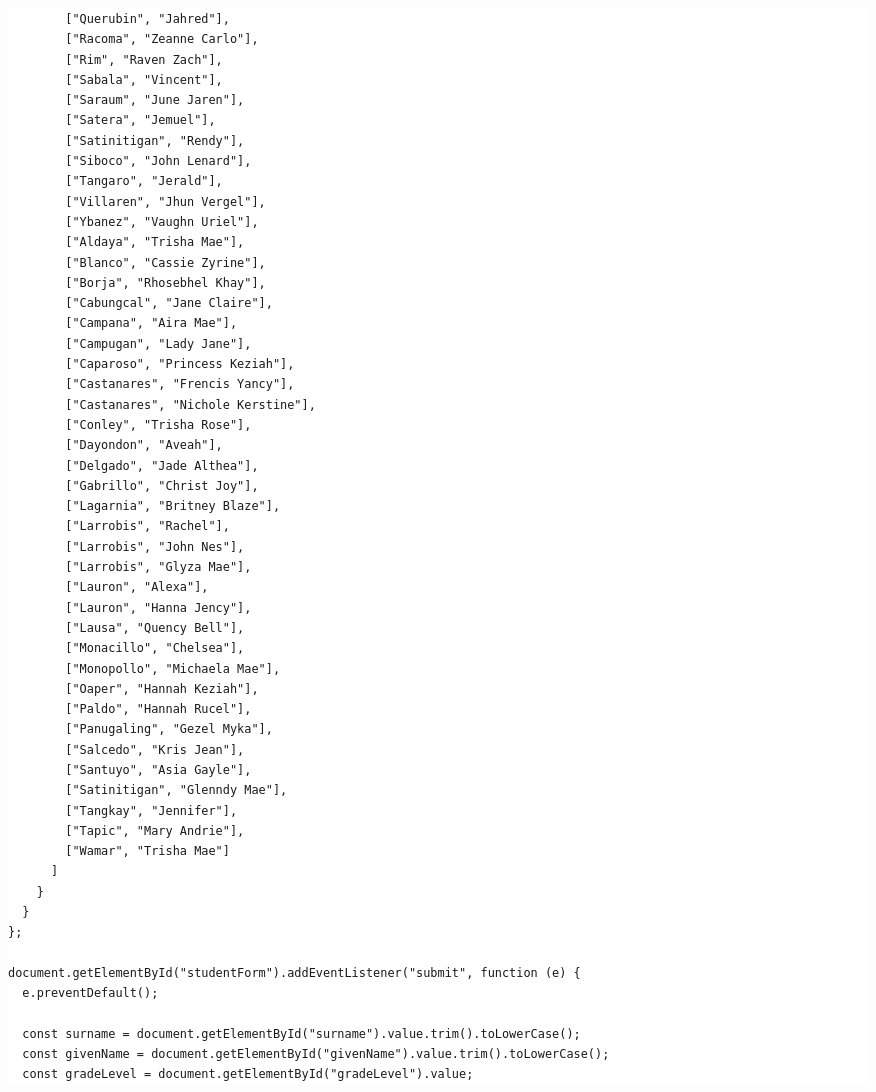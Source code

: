             ["Querubin", "Jahred"],
            ["Racoma", "Zeanne Carlo"],
            ["Rim", "Raven Zach"],
            ["Sabala", "Vincent"],
            ["Saraum", "June Jaren"],
            ["Satera", "Jemuel"],
            ["Satinitigan", "Rendy"],
            ["Siboco", "John Lenard"],
            ["Tangaro", "Jerald"],
            ["Villaren", "Jhun Vergel"],
            ["Ybanez", "Vaughn Uriel"],
            ["Aldaya", "Trisha Mae"],
            ["Blanco", "Cassie Zyrine"],
            ["Borja", "Rhosebhel Khay"],
            ["Cabungcal", "Jane Claire"],
            ["Campana", "Aira Mae"],
            ["Campugan", "Lady Jane"],
            ["Caparoso", "Princess Keziah"],
            ["Castanares", "Frencis Yancy"],
            ["Castanares", "Nichole Kerstine"],
            ["Conley", "Trisha Rose"],
            ["Dayondon", "Aveah"],
            ["Delgado", "Jade Althea"],
            ["Gabrillo", "Christ Joy"],
            ["Lagarnia", "Britney Blaze"],
            ["Larrobis", "Rachel"],
            ["Larrobis", "John Nes"],
            ["Larrobis", "Glyza Mae"],
            ["Lauron", "Alexa"],
            ["Lauron", "Hanna Jency"],
            ["Lausa", "Quency Bell"],
            ["Monacillo", "Chelsea"],
            ["Monopollo", "Michaela Mae"],
            ["Oaper", "Hannah Keziah"],
            ["Paldo", "Hannah Rucel"],
            ["Panugaling", "Gezel Myka"],
            ["Salcedo", "Kris Jean"],
            ["Santuyo", "Asia Gayle"],
            ["Satinitigan", "Glenndy Mae"],
            ["Tangkay", "Jennifer"],
            ["Tapic", "Mary Andrie"],
            ["Wamar", "Trisha Mae"]
          ]
        }
      }
    };

    document.getElementById("studentForm").addEventListener("submit", function (e) {
      e.preventDefault();
      
      const surname = document.getElementById("surname").value.trim().toLowerCase();
      const givenName = document.getElementById("givenName").value.trim().toLowerCase();
      const gradeLevel = document.getElementById("gradeLevel").value;

